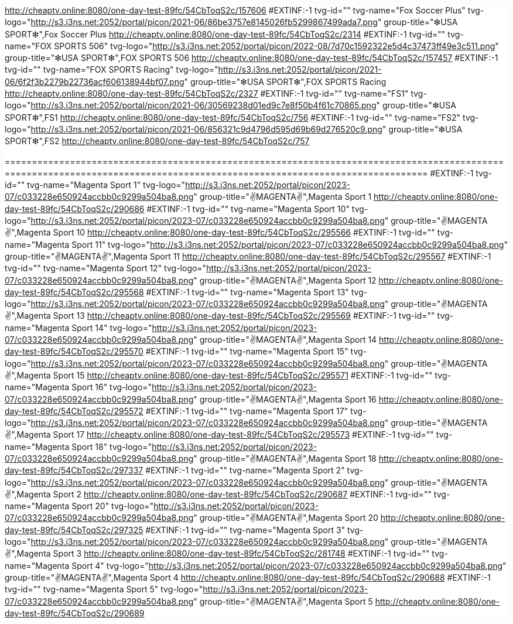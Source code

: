 http://cheaptv.online:8080/one-day-test-89fc/54CbToqS2c/157606
#EXTINF:-1 tvg-id="" tvg-name="Fox Soccer Plus" tvg-logo="http://s3.i3ns.net:2052/portal/picon/2021-06/86be3757e8145026fb5299867499ada7.png" group-title="❇USA SPORT❇",Fox Soccer Plus
http://cheaptv.online:8080/one-day-test-89fc/54CbToqS2c/2314
#EXTINF:-1 tvg-id="" tvg-name="FOX SPORTS 506" tvg-logo="http://s3.i3ns.net:2052/portal/picon/2022-08/7d70c1592322e5d4c37473ff49e3c511.png" group-title="❇USA SPORT❇",FOX SPORTS 506
http://cheaptv.online:8080/one-day-test-89fc/54CbToqS2c/157457
#EXTINF:-1 tvg-id="" tvg-name="FOX SPORTS Racing" tvg-logo="http://s3.i3ns.net:2052/portal/picon/2021-06/6f2f3b2279b22736acf606138944bf07.png" group-title="❇USA SPORT❇",FOX SPORTS Racing
http://cheaptv.online:8080/one-day-test-89fc/54CbToqS2c/2327
#EXTINF:-1 tvg-id="" tvg-name="FS1" tvg-logo="http://s3.i3ns.net:2052/portal/picon/2021-06/30569238d01ed9c7e8f50b4f61c70865.png" group-title="❇USA SPORT❇",FS1
http://cheaptv.online:8080/one-day-test-89fc/54CbToqS2c/756
#EXTINF:-1 tvg-id="" tvg-name="FS2" tvg-logo="http://s3.i3ns.net:2052/portal/picon/2021-06/856321c9d4796d595d69b69d276520c9.png" group-title="❇USA SPORT❇",FS2
http://cheaptv.online:8080/one-day-test-89fc/54CbToqS2c/757

==========================================================================================================================================================================
#EXTINF:-1 tvg-id="" tvg-name="Magenta Sport 1" tvg-logo="http://s3.i3ns.net:2052/portal/picon/2023-07/c033228e650924accbb0c9299a504ba8.png" group-title="✌MAGENTA✌",Magenta Sport 1
http://cheaptv.online:8080/one-day-test-89fc/54CbToqS2c/290686
#EXTINF:-1 tvg-id="" tvg-name="Magenta Sport 10" tvg-logo="http://s3.i3ns.net:2052/portal/picon/2023-07/c033228e650924accbb0c9299a504ba8.png" group-title="✌MAGENTA✌",Magenta Sport 10
http://cheaptv.online:8080/one-day-test-89fc/54CbToqS2c/295566
#EXTINF:-1 tvg-id="" tvg-name="Magenta Sport 11" tvg-logo="http://s3.i3ns.net:2052/portal/picon/2023-07/c033228e650924accbb0c9299a504ba8.png" group-title="✌MAGENTA✌",Magenta Sport 11
http://cheaptv.online:8080/one-day-test-89fc/54CbToqS2c/295567
#EXTINF:-1 tvg-id="" tvg-name="Magenta Sport 12" tvg-logo="http://s3.i3ns.net:2052/portal/picon/2023-07/c033228e650924accbb0c9299a504ba8.png" group-title="✌MAGENTA✌",Magenta Sport 12
http://cheaptv.online:8080/one-day-test-89fc/54CbToqS2c/295568
#EXTINF:-1 tvg-id="" tvg-name="Magenta Sport 13" tvg-logo="http://s3.i3ns.net:2052/portal/picon/2023-07/c033228e650924accbb0c9299a504ba8.png" group-title="✌MAGENTA✌",Magenta Sport 13
http://cheaptv.online:8080/one-day-test-89fc/54CbToqS2c/295569
#EXTINF:-1 tvg-id="" tvg-name="Magenta Sport 14" tvg-logo="http://s3.i3ns.net:2052/portal/picon/2023-07/c033228e650924accbb0c9299a504ba8.png" group-title="✌MAGENTA✌",Magenta Sport 14
http://cheaptv.online:8080/one-day-test-89fc/54CbToqS2c/295570
#EXTINF:-1 tvg-id="" tvg-name="Magenta Sport 15" tvg-logo="http://s3.i3ns.net:2052/portal/picon/2023-07/c033228e650924accbb0c9299a504ba8.png" group-title="✌MAGENTA✌",Magenta Sport 15
http://cheaptv.online:8080/one-day-test-89fc/54CbToqS2c/295571
#EXTINF:-1 tvg-id="" tvg-name="Magenta Sport 16" tvg-logo="http://s3.i3ns.net:2052/portal/picon/2023-07/c033228e650924accbb0c9299a504ba8.png" group-title="✌MAGENTA✌",Magenta Sport 16
http://cheaptv.online:8080/one-day-test-89fc/54CbToqS2c/295572
#EXTINF:-1 tvg-id="" tvg-name="Magenta Sport 17" tvg-logo="http://s3.i3ns.net:2052/portal/picon/2023-07/c033228e650924accbb0c9299a504ba8.png" group-title="✌MAGENTA✌",Magenta Sport 17
http://cheaptv.online:8080/one-day-test-89fc/54CbToqS2c/295573
#EXTINF:-1 tvg-id="" tvg-name="Magenta Sport 18" tvg-logo="http://s3.i3ns.net:2052/portal/picon/2023-07/c033228e650924accbb0c9299a504ba8.png" group-title="✌MAGENTA✌",Magenta Sport 18
http://cheaptv.online:8080/one-day-test-89fc/54CbToqS2c/297337
#EXTINF:-1 tvg-id="" tvg-name="Magenta Sport 2" tvg-logo="http://s3.i3ns.net:2052/portal/picon/2023-07/c033228e650924accbb0c9299a504ba8.png" group-title="✌MAGENTA✌",Magenta Sport 2
http://cheaptv.online:8080/one-day-test-89fc/54CbToqS2c/290687
#EXTINF:-1 tvg-id="" tvg-name="Magenta Sport 20" tvg-logo="http://s3.i3ns.net:2052/portal/picon/2023-07/c033228e650924accbb0c9299a504ba8.png" group-title="✌MAGENTA✌",Magenta Sport 20
http://cheaptv.online:8080/one-day-test-89fc/54CbToqS2c/297325
#EXTINF:-1 tvg-id="" tvg-name="Magenta Sport 3" tvg-logo="http://s3.i3ns.net:2052/portal/picon/2023-07/c033228e650924accbb0c9299a504ba8.png" group-title="✌MAGENTA✌",Magenta Sport 3
http://cheaptv.online:8080/one-day-test-89fc/54CbToqS2c/281748
#EXTINF:-1 tvg-id="" tvg-name="Magenta Sport 4" tvg-logo="http://s3.i3ns.net:2052/portal/picon/2023-07/c033228e650924accbb0c9299a504ba8.png" group-title="✌MAGENTA✌",Magenta Sport 4
http://cheaptv.online:8080/one-day-test-89fc/54CbToqS2c/290688
#EXTINF:-1 tvg-id="" tvg-name="Magenta Sport 5" tvg-logo="http://s3.i3ns.net:2052/portal/picon/2023-07/c033228e650924accbb0c9299a504ba8.png" group-title="✌MAGENTA✌",Magenta Sport 5
http://cheaptv.online:8080/one-day-test-89fc/54CbToqS2c/290689